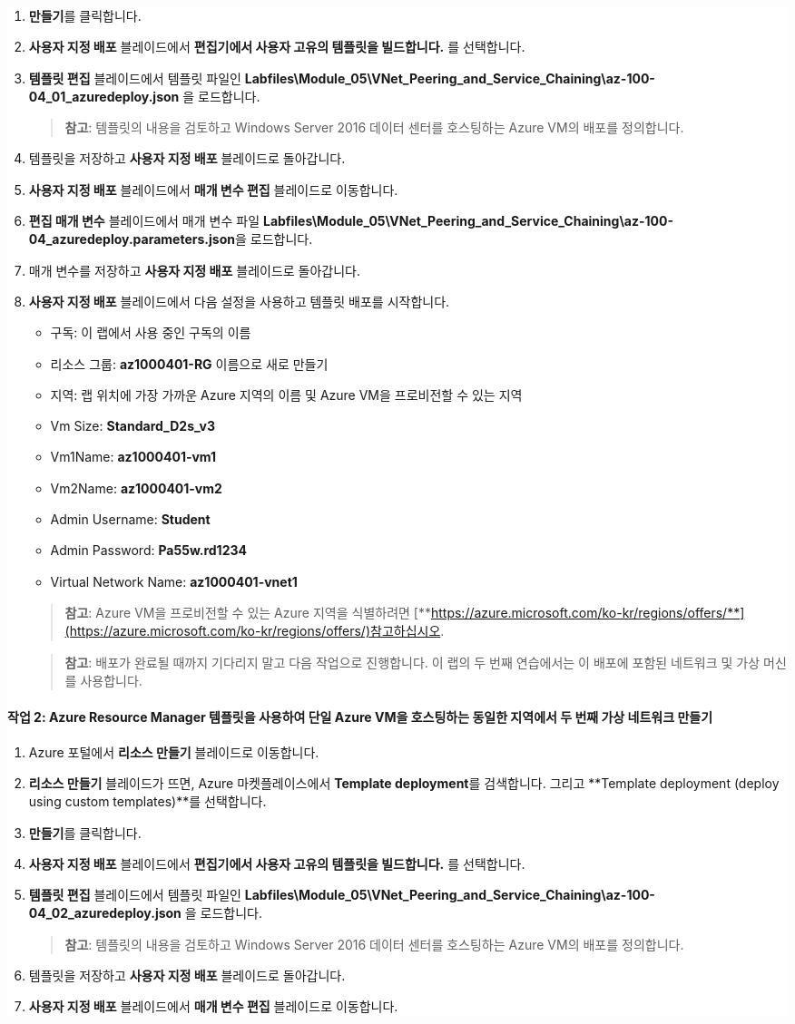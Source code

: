 1. **만들기**를 클릭합니다.

1. **사용자 지정 배포** 블레이드에서 **편집기에서 사용자 고유의 템플릿을 빌드합니다.** 를 선택합니다.

1. **템플릿 편집** 블레이드에서 템플릿 파일인 **Labfiles\\Module_05\\VNet_Peering_and_Service_Chaining\\az-100-04_01_azuredeploy.json** 을 로드합니다. 

   > **참고**: 템플릿의 내용을 검토하고 Windows Server 2016 데이터 센터를 호스팅하는 Azure VM의 배포를 정의합니다.

1. 템플릿을 저장하고 **사용자 지정 배포** 블레이드로 돌아갑니다. 

1. **사용자 지정 배포** 블레이드에서 **매개 변수 편집** 블레이드로 이동합니다.

1. **편집 매개 변수** 블레이드에서 매개 변수 파일 **Labfiles\\Module_05\\VNet_Peering_and_Service_Chaining\\az-100-04_azuredeploy.parameters.json**을 로드합니다. 

1. 매개 변수를 저장하고 **사용자 지정 배포** 블레이드로 돌아갑니다. 

1. **사용자 지정 배포** 블레이드에서 다음 설정을 사용하고 템플릿 배포를 시작합니다.

    - 구독: 이 랩에서 사용 중인 구독의 이름

    - 리소스 그룹: **az1000401-RG** 이름으로 새로 만들기

    - 지역: 랩 위치에 가장 가까운 Azure 지역의 이름 및 Azure VM을 프로비전할 수 있는 지역

    - Vm Size: **Standard_D2s_v3**

    - Vm1Name: **az1000401-vm1**

    - Vm2Name: **az1000401-vm2**

    - Admin Username: **Student**

    - Admin Password: **Pa55w.rd1234**

    - Virtual Network Name: **az1000401-vnet1**

   > **참고**: Azure VM을 프로비전할 수 있는 Azure 지역을 식별하려면 [**https://azure.microsoft.com/ko-kr/regions/offers/**](https://azure.microsoft.com/ko-kr/regions/offers/)참고하십시오.

   > **참고**: 배포가 완료될 때까지 기다리지 말고 다음 작업으로 진행합니다. 이 랩의 두 번째 연습에서는 이 배포에 포함된 네트워크 및 가상 머신를 사용합니다.


#### 작업 2: Azure Resource Manager 템플릿을 사용하여 단일 Azure VM을 호스팅하는 동일한 지역에서 두 번째 가상 네트워크 만들기

1. Azure 포털에서 **리소스 만들기** 블레이드로 이동합니다.

1. **리소스 만들기** 블레이드가 뜨면, Azure 마켓플레이스에서 **Template deployment**를 검색합니다. 그리고 **Template deployment (deploy using custom templates)**를 선택합니다.

1. **만들기**를 클릭합니다.

1. **사용자 지정 배포** 블레이드에서 **편집기에서 사용자 고유의 템플릿을 빌드합니다.** 를 선택합니다.

1. **템플릿 편집** 블레이드에서 템플릿 파일인 **Labfiles\\Module_05\\VNet_Peering_and_Service_Chaining\\az-100-04_02_azuredeploy.json** 을 로드합니다. 

   > **참고**: 템플릿의 내용을 검토하고 Windows Server 2016 데이터 센터를 호스팅하는 Azure VM의 배포를 정의합니다.

1. 템플릿을 저장하고 **사용자 지정 배포** 블레이드로 돌아갑니다. 

1. **사용자 지정 배포** 블레이드에서 **매개 변수 편집** 블레이드로 이동합니다.
